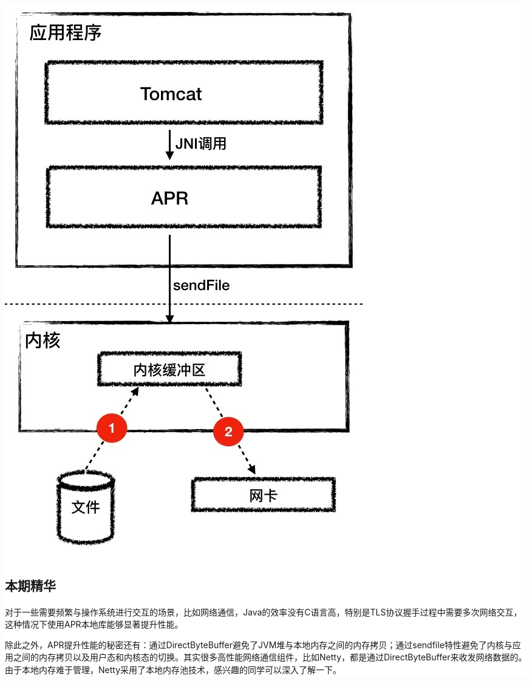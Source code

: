 <p><img src="assets/60713ce16b4941c5a4b4d195acc74aec.jpg" alt="" /></p>

<h2 id="本期精华">本期精华</h2>

<p>对于一些需要频繁与操作系统进行交互的场景，比如网络通信，Java的效率没有C语言高，特别是TLS协议握手过程中需要多次网络交互，这种情况下使用APR本地库能够显著提升性能。</p>

<p>除此之外，APR提升性能的秘密还有：通过DirectByteBuffer避免了JVM堆与本地内存之间的内存拷贝；通过sendfile特性避免了内核与应用之间的内存拷贝以及用户态和内核态的切换。其实很多高性能网络通信组件，比如Netty，都是通过DirectByteBuffer来收发网络数据的。由于本地内存难于管理，Netty采用了本地内存池技术，感兴趣的同学可以深入了解一下。</p>
